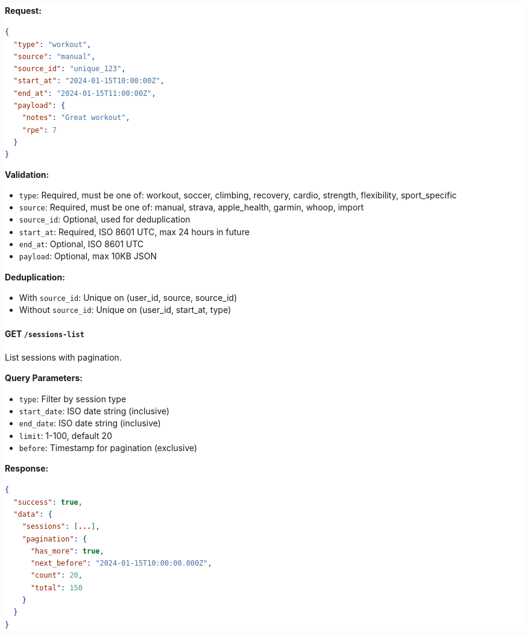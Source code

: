 **Request:**
```json
{
  "type": "workout",
  "source": "manual",
  "source_id": "unique_123",
  "start_at": "2024-01-15T10:00:00Z",
  "end_at": "2024-01-15T11:00:00Z",
  "payload": {
    "notes": "Great workout",
    "rpe": 7
  }
}
```

**Validation:**
- `type`: Required, must be one of: workout, soccer, climbing, recovery, cardio, strength, flexibility, sport_specific
- `source`: Required, must be one of: manual, strava, apple_health, garmin, whoop, import
- `source_id`: Optional, used for deduplication
- `start_at`: Required, ISO 8601 UTC, max 24 hours in future
- `end_at`: Optional, ISO 8601 UTC
- `payload`: Optional, max 10KB JSON

**Deduplication:**
- With `source_id`: Unique on (user_id, source, source_id)
- Without `source_id`: Unique on (user_id, start_at, type)

#### GET `/sessions-list`
List sessions with pagination.

**Query Parameters:**
- `type`: Filter by session type
- `start_date`: ISO date string (inclusive)
- `end_date`: ISO date string (inclusive)
- `limit`: 1-100, default 20
- `before`: Timestamp for pagination (exclusive)

**Response:**
```json
{
  "success": true,
  "data": {
    "sessions": [...],
    "pagination": {
      "has_more": true,
      "next_before": "2024-01-15T10:00:00.000Z",
      "count": 20,
      "total": 150
    }
  }
}
```
